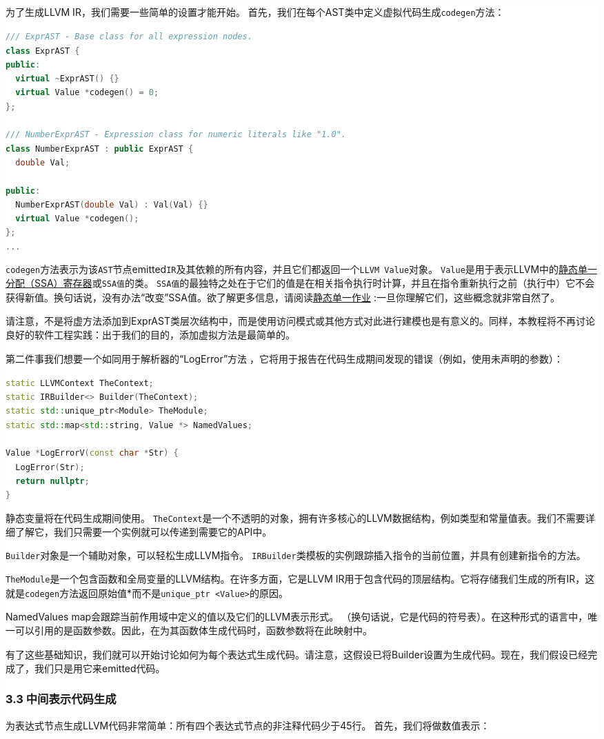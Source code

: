 为了生成LLVM IR，我们需要一些简单的设置才能开始。 首先，我们在每个AST类中定义虚拟代码生成`codegen`方法：

```c++
/// ExprAST - Base class for all expression nodes.
class ExprAST {
public:
  virtual ~ExprAST() {}
  virtual Value *codegen() = 0;
};

/// NumberExprAST - Expression class for numeric literals like "1.0".
class NumberExprAST : public ExprAST {
  double Val;

public:
  NumberExprAST(double Val) : Val(Val) {}
  virtual Value *codegen();
};
...
```

`codegen`方法表示为该`AST`节点emitted`IR`及其依赖的所有内容，并且它们都返回一个`LLVM Value`对象。 `Value`是用于表示LLVM中的[静态单一分配（SSA）寄存器](http://en.wikipedia.org/wiki/Static_single_assignment_form)或`SSA值`的类。 `SSA值`的最独特之处在于它们的值是在相关指令执行时计算，并且在指令重新执行之前（执行中）它不会获得新值。换句话说，没有办法“改变”SSA值。欲了解更多信息，请阅读[静态单一作业](http://en.wikipedia.org/wiki/Static_single_assignment_form) :一旦你理解它们，这些概念就非常自然了。

请注意，不是将虚方法添加到ExprAST类层次结构中，而是使用访问模式或其他方式对此进行建模也是有意义的。同样，本教程将不再讨论良好的软件工程实践：出于我们的目的，添加虚拟方法是最简单的。

第二件事我们想要一个如同用于解析器的“LogError”方法 ，它将用于报告在代码生成期间发现的错误（例如，使用未声明的参数）：

```c++
static LLVMContext TheContext;
static IRBuilder<> Builder(TheContext);
static std::unique_ptr<Module> TheModule;
static std::map<std::string, Value *> NamedValues;

Value *LogErrorV(const char *Str) {
  LogError(Str);
  return nullptr;
}
```

静态变量将在代码生成期间使用。 `TheContext`是一个不透明的对象，拥有许多核心的LLVM数据结构，例如类型和常量值表。我们不需要详细了解它，我们只需要一个实例就可以传递到需要它的API中。

`Builder`对象是一个辅助对象，可以轻松生成LLVM指令。 `IRBuilder`类模板的实例跟踪插入指令的当前位置，并具有创建新指令的方法。

`TheModule`是一个包含函数和全局变量的LLVM结构。在许多方面，它是LLVM IR用于包含代码的顶层结构。它将存储我们生成的所有IR，这就是`codegen`方法返回原始值*而不是`unique_ptr <Value>`的原因。

NamedValues map会跟踪当前作用域中定义的值以及它们的LLVM表示形式。 （换句话说，它是代码的符号表）。在这种形式的语言中，唯一可以引用的是函数参数。因此，在为其函数体生成代码时，函数参数将在此映射中。

有了这些基础知识，我们就可以开始讨论如何为每个表达式生成代码。请注意，这假设已将Builder设置为生成代码。现在，我们假设已经完成了，我们只是用它来emitted代码。

### 3.3 中间表示代码生成

为表达式节点生成LLVM代码非常简单：所有四个表达式节点的非注释代码少于45行。 首先，我们将做数值表示：
